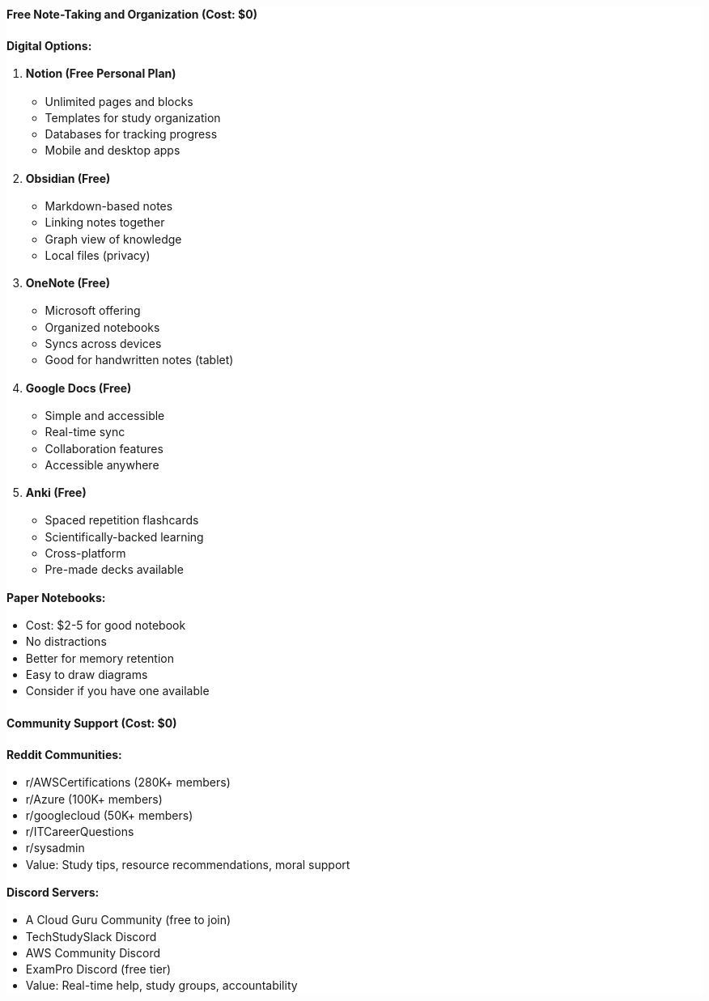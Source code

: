 #### Free Note-Taking and Organization (Cost: $0)

**Digital Options:**
1. **Notion (Free Personal Plan)**
   - Unlimited pages and blocks
   - Templates for study organization
   - Databases for tracking progress
   - Mobile and desktop apps

2. **Obsidian (Free)**
   - Markdown-based notes
   - Linking notes together
   - Graph view of knowledge
   - Local files (privacy)

3. **OneNote (Free)**
   - Microsoft offering
   - Organized notebooks
   - Syncs across devices
   - Good for handwritten notes (tablet)

4. **Google Docs (Free)**
   - Simple and accessible
   - Real-time sync
   - Collaboration features
   - Accessible anywhere

5. **Anki (Free)**
   - Spaced repetition flashcards
   - Scientifically-backed learning
   - Cross-platform
   - Pre-made decks available

**Paper Notebooks:**
- Cost: $2-5 for good notebook
- No distractions
- Better for memory retention
- Easy to draw diagrams
- Consider if you have one available

#### Community Support (Cost: $0)

**Reddit Communities:**
- r/AWSCertifications (280K+ members)
- r/Azure (100K+ members)
- r/googlecloud (50K+ members)
- r/ITCareerQuestions
- r/sysadmin
- Value: Study tips, resource recommendations, moral support

**Discord Servers:**
- A Cloud Guru Community (free to join)
- TechStudySlack Discord
- AWS Community Discord
- ExamPro Discord (free tier)
- Value: Real-time help, study groups, accountability
